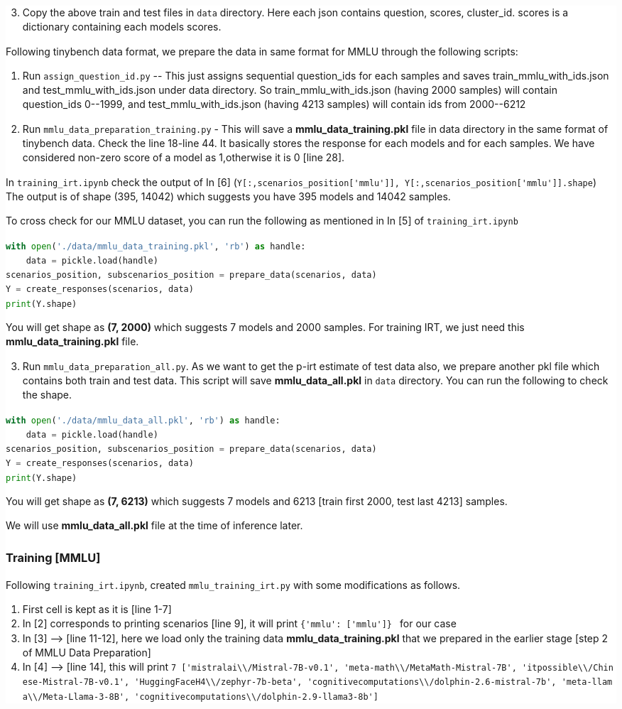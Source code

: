 3. Copy the above train and test files in `data` directory. Here each json contains question, scores, cluster_id. scores is a dictionary containing each models scores. 

Following tinybench data format, we prepare the data in same format for MMLU through the following scripts:
1. Run `assign_question_id.py` -- This just assigns sequential question_ids for each samples and saves train_mmlu_with_ids.json and test_mmlu_with_ids.json under data directory. So train_mmlu_with_ids.json (having 2000 samples) will contain question_ids 0--1999, and test_mmlu_with_ids.json (having 4213 samples) will contain ids from 2000--6212

2.  Run `mmlu_data_preparation_training.py` - This will save a **mmlu_data_training.pkl** file in data directory in the same format of tinybench data. Check the line 18-line 44. It basically stores the response for each models and for each samples. We have considered non-zero score of a model as 1,otherwise it is 0 [line 28]. 

In `training_irt.ipynb` check the output of In [6]  (`Y[:,scenarios_position['mmlu']], Y[:,scenarios_position['mmlu']].shape`)
The output is of shape (395, 14042) which suggests you have 395 models and 14042 samples. 


To cross check for our MMLU dataset, you can run the following as mentioned in In [5] of `training_irt.ipynb`
``` python
with open('./data/mmlu_data_training.pkl', 'rb') as handle:
    data = pickle.load(handle)
scenarios_position, subscenarios_position = prepare_data(scenarios, data)
Y = create_responses(scenarios, data)
print(Y.shape)
```
You will get shape as **(7, 2000)** which suggests 7 models and 2000 samples. 
For training IRT, we just need this **mmlu_data_training.pkl** file.

3. Run `mmlu_data_preparation_all.py`. As we want to get the p-irt estimate of test data also, we prepare another pkl file which contains both train and test data. This script will save **mmlu_data_all.pkl** in `data` directory. 
You can run the following to check the shape.
``` python
with open('./data/mmlu_data_all.pkl', 'rb') as handle:
    data = pickle.load(handle)
scenarios_position, subscenarios_position = prepare_data(scenarios, data)
Y = create_responses(scenarios, data)
print(Y.shape)
```
You will get shape as **(7, 6213)** which suggests 7 models and 6213 [train first 2000, test last 4213] samples. 

We will use **mmlu_data_all.pkl** file at the time of inference later. 

### Training [MMLU]

Following `training_irt.ipynb`, created `mmlu_training_irt.py` with some modifications as follows. 
1. First cell is kept as it is [line 1-7]
2. In [2] corresponds to printing scenarios [line 9], it will print `{'mmlu': ['mmlu']} ` for our case
3. In [3] --> [line 11-12], here we load only the training data **mmlu_data_training.pkl** that we prepared in the earlier stage [step 2 of MMLU Data Preparation]
4. In [4] --> [line 14], this will print `7 ['mistralai\\/Mistral-7B-v0.1', 'meta-math\\/MetaMath-Mistral-7B', 'itpossible\\/Chinese-Mistral-7B-v0.1', 'HuggingFaceH4\\/zephyr-7b-beta', 'cognitivecomputations\\/dolphin-2.6-mistral-7b', 'meta-llama\\/Meta-Llama-3-8B', 'cognitivecomputations\\/dolphin-2.9-llama3-8b']`
